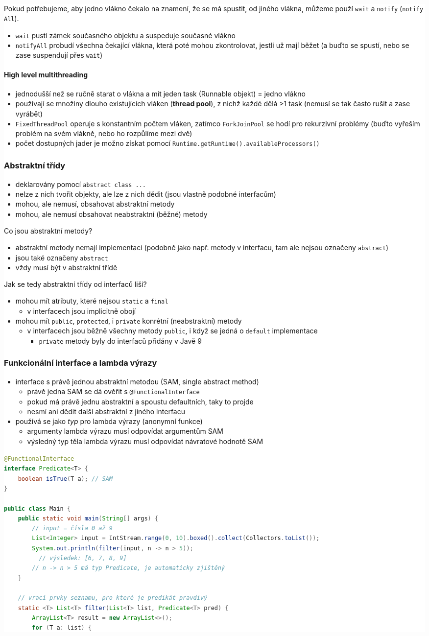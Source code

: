 Pokud potřebujeme, aby jedno vlákno čekalo na znamení, že se má spustit, od jiného vlákna, můžeme použí `wait` a `notify` (`notifyAll`).

- `wait` pustí zámek současného objektu a suspeduje současné vlákno
- `notifyAll` probudí všechna čekající vlákna, která poté mohou zkontrolovat, jestli už mají běžet (a buďto se spustí, nebo se zase suspendují přes `wait`)

#### High level multithreading

- jednodušší než se ručně starat o vlákna a mít jeden task (Runnable objekt) = jedno vlákno
- používají se množiny dlouho existujících vláken (**thread pool**), z nichž každé dělá >1 task (nemusí se tak často rušit a zase vyrábět)
- `FixedThreadPool` operuje s konstantním počtem vláken, zatímco `ForkJoinPool` se hodí pro rekurzivní problémy (buďto vyřeším problém na svém vlákně, nebo ho rozpůlíme mezi dvě)
- počet dostupných jader je možno získat pomocí `Runtime.getRuntime().availableProcessors()`

### Abstraktní třídy

- deklarovány pomocí `abstract class ...`
- nelze z nich tvořit objekty, ale lze z nich dědit (jsou vlastně podobné interfacům)
- mohou, ale nemusí, obsahovat abstraktní metody
- mohou, ale nemusí obsahovat neabstraktní (běžné) metody

Co jsou abstraktní metody?

- abstraktní metody nemají implementaci (podobně jako např. metody v interfacu, tam ale nejsou označeny `abstract`)
- jsou také označeny `abstract`
- vždy musí být v abstraktní třídě

Jak se tedy abstraktní třídy od interfaců liší?

- mohou mít atributy, které nejsou `static` a `final` 
  - v interfacech jsou implicitně obojí
- mohou mít `public`, `protected`, i `private` konrétní (neabstraktní) metody
  - v interfacech jsou běžně všechny metody `public`, i když se jedná o `default` implementace
    - `private` metody byly do interfaců přidány v Javě 9

### Funkcionální interface a lambda výrazy 

- interface s právě jednou abstraktní metodou (SAM, single abstract method)
  - právě jedna SAM se dá ověřit s `@FunctionalInterface`
  - pokud má právě jednu abstraktní a spoustu defaultních, taky to projde
  - nesmí ani dědit další abstraktní z jiného interfacu
- používá se jako *typ* pro lambda výrazy (anonymní funkce)
  - argumenty lambda výrazu musí odpovídat argumentům SAM
  - výsledný typ těla lambda výrazu musí odpovídat návratové hodnotě SAM

```java
@FunctionalInterface
interface Predicate<T> {
    boolean isTrue(T a); // SAM
}

public class Main {
    public static void main(String[] args) {
        // input = čísla 0 až 9
        List<Integer> input = IntStream.range(0, 10).boxed().collect(Collectors.toList());
        System.out.println(filter(input, n -> n > 5));
	      // výsledek: [6, 7, 8, 9]
      	// n -> n > 5 má typ Predicate, je automaticky zjištěný
    }

    // vrací prvky seznamu, pro které je predikát pravdivý
    static <T> List<T> filter(List<T> list, Predicate<T> pred) {
        ArrayList<T> result = new ArrayList<>();
        for (T a: list) {
```
